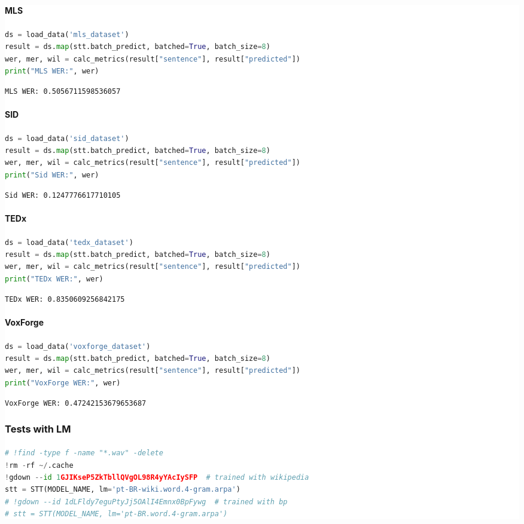 
#### MLS


```python
ds = load_data('mls_dataset')
result = ds.map(stt.batch_predict, batched=True, batch_size=8) 
wer, mer, wil = calc_metrics(result["sentence"], result["predicted"])
print("MLS WER:", wer)
```
    MLS WER: 0.5056711598536057


#### SID


```python
ds = load_data('sid_dataset')
result = ds.map(stt.batch_predict, batched=True, batch_size=8) 
wer, mer, wil = calc_metrics(result["sentence"], result["predicted"])
print("Sid WER:", wer)
```
    Sid WER: 0.1247776617710105


#### TEDx


```python
ds = load_data('tedx_dataset')
result = ds.map(stt.batch_predict, batched=True, batch_size=8) 
wer, mer, wil = calc_metrics(result["sentence"], result["predicted"])
print("TEDx WER:", wer)
```
    TEDx WER: 0.8350609256842175


#### VoxForge


```python
ds = load_data('voxforge_dataset')
result = ds.map(stt.batch_predict, batched=True, batch_size=8) 
wer, mer, wil = calc_metrics(result["sentence"], result["predicted"])
print("VoxForge WER:", wer)
```
    VoxForge WER: 0.47242153679653687


### Tests with LM


```python
# !find -type f -name "*.wav" -delete
!rm -rf ~/.cache
!gdown --id 1GJIKseP5ZkTbllQVgOL98R4yYAcIySFP  # trained with wikipedia
stt = STT(MODEL_NAME, lm='pt-BR-wiki.word.4-gram.arpa')
# !gdown --id 1dLFldy7eguPtyJj5OAlI4Emnx0BpFywg  # trained with bp
# stt = STT(MODEL_NAME, lm='pt-BR.word.4-gram.arpa')
```
